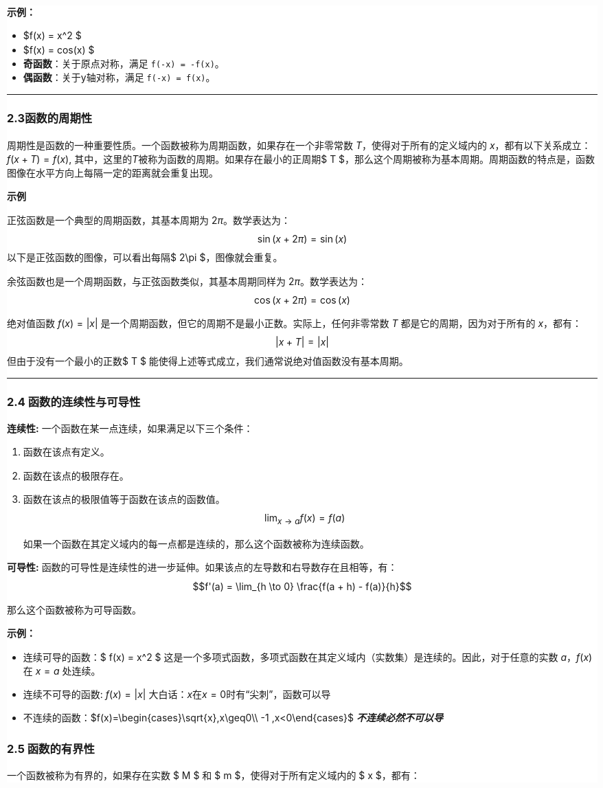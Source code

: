 **示例：**
-  $f(x) = x^2 $
-  $f(x) = cos(x) $
- **奇函数**：关于原点对称，满足 `f(-x) = -f(x)`。
- **偶函数**：关于y轴对称，满足 `f(-x) = f(x)`。
------------

### 2.3函数的周期性

周期性是函数的一种重要性质。一个函数被称为周期函数，如果存在一个非零常数 $T$，使得对于所有的定义域内的 $x$，都有以下关系成立：$f(x + T) = f(x)$, 其中，这里的$T$被称为函数的周期。如果存在最小的正周期$ T $，那么这个周期被称为基本周期。周期函数的特点是，函数图像在水平方向上每隔一定的距离就会重复出现。

**示例**

正弦函数是一个典型的周期函数，其基本周期为 $2\pi$。数学表达为：
$$\sin(x + 2\pi) = \sin(x)$$以下是正弦函数的图像，可以看出每隔$ 2\pi $，图像就会重复。

余弦函数也是一个周期函数，与正弦函数类似，其基本周期同样为 $2\pi$。数学表达为：
$$\cos(x + 2\pi) = \cos(x)$$

绝对值函数 $f(x) = |x|$ 是一个周期函数，但它的周期不是最小正数。实际上，任何非零常数 $T$ 都是它的周期，因为对于所有的 $x$，都有：
$$|x + T| = |x|$$但由于没有一个最小的正数$ T $ 能使得上述等式成立，我们通常说绝对值函数没有基本周期。

--------------

### 2.4 函数的连续性与可导性

**连续性:**
一个函数在某一点连续，如果满足以下三个条件：

1. 函数在该点有定义。
2. 函数在该点的极限存在。
3. 函数在该点的极限值等于函数在该点的函数值。
   $$\lim_{x \to a} f(x) = f(a) \quad $$

    如果一个函数在其定义域内的每一点都是连续的，那么这个函数被称为连续函数。

**可导性:**
函数的可导性是连续性的进一步延伸。如果该点的左导数和右导数存在且相等，有：$$f'(a) = \lim_{h \to 0} \frac{f(a + h) - f(a)}{h}$$

那么这个函数被称为可导函数。

**示例：**
- 连续可导的函数：$ f(x) = x^2 $
    这是一个多项式函数，多项式函数在其定义域内（实数集）是连续的。因此，对于任意的实数 $a$，$f(x)$ 在 $x = a$ 处连续。

- 连续不可导的函数: $f(x)=|x|$
  大白话：$x$在$x=0$时有“尖刺”，函数可以导

- 不连续的函数：$f(x)=\begin{cases}\sqrt{x},x\geq0\\
  -1 ,x<0\end{cases}$
  ***不连续必然不可以导***
  
  
### 2.5 函数的有界性

一个函数被称为有界的，如果存在实数 $ M $ 和 $ m $，使得对于所有定义域内的 $ x $，都有：
